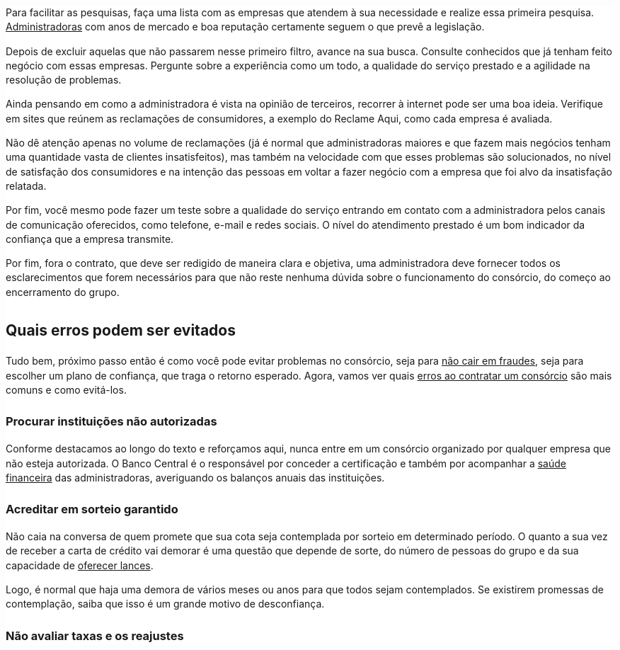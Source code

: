 Para facilitar as pesquisas, faça uma lista com as empresas que atendem à sua necessidade e realize essa primeira pesquisa. [Administradoras](https://www.embracon.com.br/blog/afinal-o-que-uma-administradora-de-consorcio-faz) com anos de mercado e boa reputação certamente seguem o que prevê a legislação.

Depois de excluir aquelas que não passarem nesse primeiro filtro, avance na sua busca. Consulte conhecidos que já tenham feito negócio com essas empresas. Pergunte sobre a experiência como um todo, a qualidade do serviço prestado e a agilidade na resolução de problemas.

Ainda pensando em como a administradora é vista na opinião de terceiros, recorrer à internet pode ser uma boa ideia. Verifique em sites que reúnem as reclamações de consumidores, a exemplo do Reclame Aqui, como cada empresa é avaliada.

Não dê atenção apenas no volume de reclamações (já é normal que administradoras maiores e que fazem mais negócios tenham uma quantidade vasta de clientes insatisfeitos), mas também na velocidade com que esses problemas são solucionados, no nível de satisfação dos consumidores e na intenção das pessoas em voltar a fazer negócio com a empresa que foi alvo da insatisfação relatada.

Por fim, você mesmo pode fazer um teste sobre a qualidade do serviço entrando em contato com a administradora pelos canais de comunicação oferecidos, como telefone, e-mail e redes sociais. O nível do atendimento prestado é um bom indicador da confiança que a empresa transmite.

Por fim, fora o contrato, que deve ser redigido de maneira clara e objetiva, uma administradora deve fornecer todos os esclarecimentos que forem necessários para que não reste nenhuma dúvida sobre o funcionamento do consórcio, do começo ao encerramento do grupo.

Quais erros podem ser evitados
------------------------------

Tudo bem, próximo passo então é como você pode evitar problemas no consórcio, seja para [não cair em fraudes](https://www.embracon.com.br/blog/fraude-em-consorcio-como-nao-cair-em-golpes), seja para escolher um plano de confiança, que traga o retorno esperado. Agora, vamos ver quais [erros ao contratar um consórcio](https://www.embracon.com.br/blog/guia-completo-aprenda-como-escolher-um-consorcio-sem-erros) são mais comuns e como evitá-los.

### Procurar instituições não autorizadas

Conforme destacamos ao longo do texto e reforçamos aqui, nunca entre em um consórcio organizado por qualquer empresa que não esteja autorizada. O Banco Central é o responsável por conceder a certificação e também por acompanhar a [saúde financeira](https://www.embracon.com.br/blog/guia-de-como-manter-sua-saude-financeira-saudavel) das administradoras, averiguando os balanços anuais das instituições.

### Acreditar em sorteio garantido

Não caia na conversa de quem promete que sua cota seja contemplada por sorteio em determinado período. O quanto a sua vez de receber a carta de crédito vai demorar é uma questão que depende de sorte, do número de pessoas do grupo e da sua capacidade de [oferecer lances](https://www.embracon.com.br/blog/como-funcionam-os-tipos-de-lances-no-consorcio).

Logo, é normal que haja uma demora de vários meses ou anos para que todos sejam contemplados. Se existirem promessas de contemplação, saiba que isso é um grande motivo de desconfiança.

### Não avaliar taxas e os reajustes

